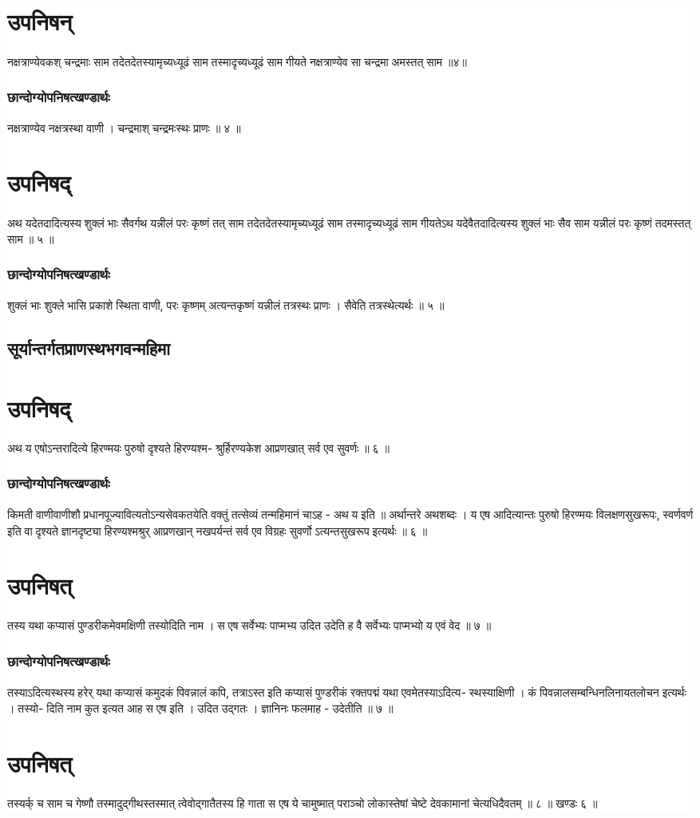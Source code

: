 # उपनिषन्

नक्षत्राण्येवकश् चन्द्रमाः साम तदेतदेतस्यामृच्यध्यूढं साम तस्मादृच्यध्यूढं साम गीयते नक्षत्राण्येव सा चन्द्रमा अमस्तत् साम ॥४॥

### **छान्दोग्योपनिषत्खण्डार्थः**

नक्षत्राण्येव नक्षत्रस्था वाणी । चन्द्रमाश् चन्द्रमःस्थः प्राणः ॥ ४ ॥

# उपनिषद्

अथ यदेतदादित्यस्य शुक्लं भाः सैवर्गथ यन्नीलं परः कृष्णं तत् साम तदेतदेतस्यामृच्यध्यूढं साम तस्मादृच्यध्यूढं साम गीयतेऽथ यदेवैतदादित्यस्य शुक्लं भाः सैव साम यन्नीलं परः कृष्णं तदमस्तत् साम ॥ ५ ॥

### **छान्दोग्योपनिषत्खण्डार्थः**

शुक्लं भाः शुक्ले भासि प्रकाशे स्थिता वाणी, परः कृष्णम् अत्यन्तकृष्णं यन्नीलं तत्रस्थः प्राणः । सैवेति तत्रस्थेत्यर्थः ॥ ५ ॥

## सूर्यान्तर्गतप्राणस्थभगवन्महिमा 

# उपनिषद्

अथ य एषोऽन्तरादित्ये हिरण्मयः पुरुषो दृश्यते हिरण्यश्म- श्रुर्हिरण्यकेश आप्रणखात् सर्व एव सुवर्णः ॥ ६ ॥

### **छान्दोग्योपनिषत्खण्डार्थः**

किमती वाणीवाणीशौ प्रधानपूज्यावित्यतोऽन्यसेवकतयेति वक्तुं तत्सेव्यं तन्महिमानं चाऽह - अथ य इति ॥ अर्थान्तरे अथशब्दः । य एष आदित्यान्तः पुरुषो हिरण्मयः विलक्षणसुखरूपः, स्वर्णवर्ण इति वा दृश्यते ज्ञानदृष्ट्या हिरण्यश्मश्रुर् आप्रणखान् नखपर्यन्तं सर्व एव विग्रहः सुवर्णो ऽत्यन्तसुखरूप इत्यर्थः ॥ ६ ॥

# उपनिषत्

तस्य यथा कप्यासं पुण्डरीकमेवमक्षिणी तस्योदिति नाम । स एष सर्वेभ्यः पाप्मभ्य उदित उदेति ह वै सर्वेभ्यः पाप्मभ्यो य एवं वेद ॥ ७ ॥

### **छान्दोग्योपनिषत्खण्डार्थः**

तस्याऽदित्यस्थस्य हरेर् यथा कप्यासं कमुदकं पिवन्नालं कपि, तत्राऽस्त इति कप्यासं पुण्डरीकं रक्तपद्मं यथा एवमेतस्याऽदित्य- स्थस्याक्षिणी । कं पिवन्नालसम्बन्धिनलिनायतलोचन इत्यर्थः । तस्यो- दिति नाम कुत इत्यत आह स एष इति । उदित उद्गतः । ज्ञानिनः फलमाह - उदेतीति ॥ ७ ॥

# उपनिषत्

तस्यर्क् च साम च गेष्णौ तस्मादुद्गीथस्तस्मात् त्वेवोद्गातैतस्य हि गाता स एष ये चामुष्मात् पराञ्चो लोकास्तेषां चेष्टे देवकामानां चेत्यधिदैवतम् ॥ ८ ॥ खण्डः ६ ॥
